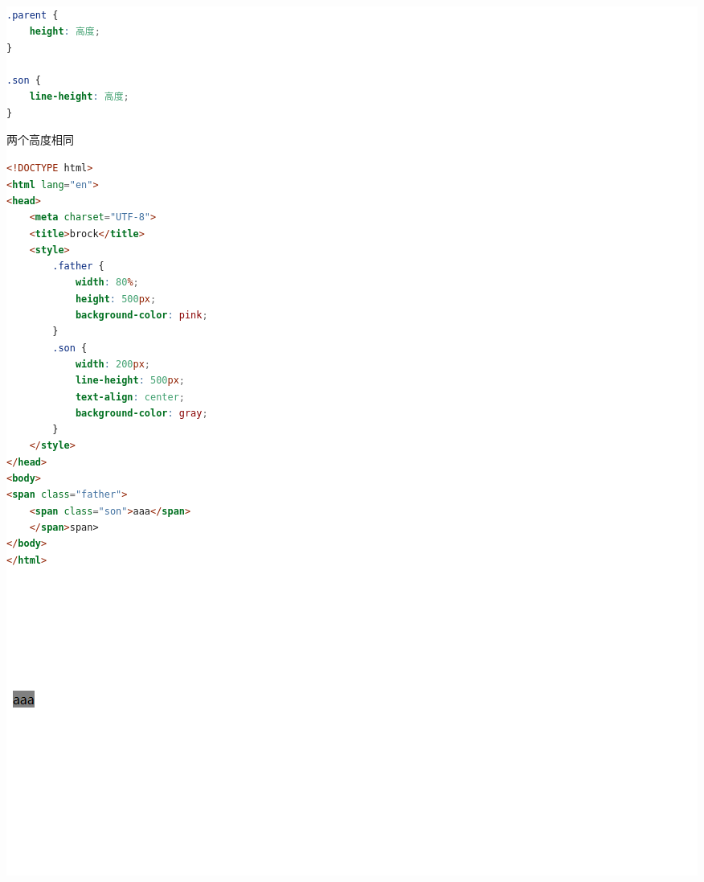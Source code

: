 ```css
.parent {
    height: 高度;
}

.son {
    line-height: 高度;
}

```

两个高度相同

```html
<!DOCTYPE html>
<html lang="en">
<head>
    <meta charset="UTF-8">
    <title>brock</title>
    <style>
        .father {
            width: 80%;
            height: 500px;
            background-color: pink;
        }
        .son {
            width: 200px;
            line-height: 500px;
            text-align: center;
            background-color: gray;
        }
    </style>
</head>
<body>
<span class="father">
    <span class="son">aaa</span>
    </span>span>
</body>
</html>
```

![image-20220411130602212](css.assets/image-20220411130602212.png)
